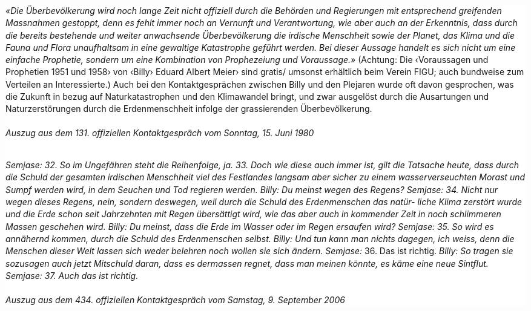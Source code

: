 _«Die Überbevölkerung wird noch lange Zeit nicht offiziell durch die Behörden und Regierungen mit entsprechend_ _greifenden Massnahmen gestoppt, denn es fehlt immer noch an Vernunft und Verantwortung, wie aber auch an der_ _Erkenntnis, dass durch die bereits bestehende und weiter anwachsende Überbevölkerung die irdische Menschheit_ _sowie der Planet, das Klima und die Fauna und Flora unaufhaltsam in eine gewaltige Katastrophe geführt werden._ _Bei dieser Aussage handelt es sich nicht um eine einfache Prophetie, sondern um eine Kombination von Prophezeiung_ _und Voraussage.»_ (Achtung: Die ‹Voraussagen und Prophetien 1951 und 1958› von ‹Billy› Eduard Albert Meier› sind gratis/ umsonst erhältlich beim Verein FIGU; auch bundweise zum Verteilen an Interessierte.) Auch bei den Kontaktgesprächen zwischen Billy und den Plejaren wurde oft davon gesprochen, was die Zukunft in bezug auf Naturkatastrophen und den Klimawandel bringt, und zwar ausgelöst durch die Ausartungen und Naturzerstörungen durch die Erdenmenschheit infolge der grassierenden Überbevölkerung.
###### Auszug aus dem 131. offiziellen Kontaktgespräch vom Sonntag, 15. Juni 1980
_Semjase:_ _32. So im Ungefähren steht die Reihenfolge, ja._ _33. Doch wie diese auch immer ist, gilt die Tatsache heute, dass durch die Schuld der gesamten irdischen Menschheit_ _viel des Festlandes langsam aber sicher zu einem wasserverseuchten Morast und Sumpf werden wird, in dem_ _Seuchen und Tod regieren werden._ _Billy:       Du meinst wegen des Regens?_ _Semjase:_ _34. Nicht nur wegen dieses Regens, nein, sondern deswegen, weil durch die Schuld des Erdenmenschen das natür-_ _liche Klima zerstört wurde und die Erde schon seit Jahrzehnten mit Regen übersättigt wird, wie das aber auch_ _in kommender Zeit in noch schlimmeren Massen geschehen wird._ _Billy:_ _Du meinst, dass die Erde im Wasser oder im Regen ersaufen wird?_ _Semjase:_ _35. So wird es annähernd kommen, durch die Schuld des Erdenmenschen selbst._ _Billy:_ _Und tun kann man nichts dagegen, ich weiss, denn die Menschen dieser Welt lassen sich weder belehren_ _noch wollen sie sich ändern._ _Semjase:_
36.         Das ist richtig. _Billy:_ _So tragen sie sozusagen auch jetzt Mitschuld daran, dass es dermassen regnet, dass man meinen könnte,_ _es käme eine neue Sintflut._ _Semjase:_ _37. Auch das ist richtig._
###### Auszug aus dem 434. offiziellen Kontaktgespräch vom Samstag, 9. September 2006